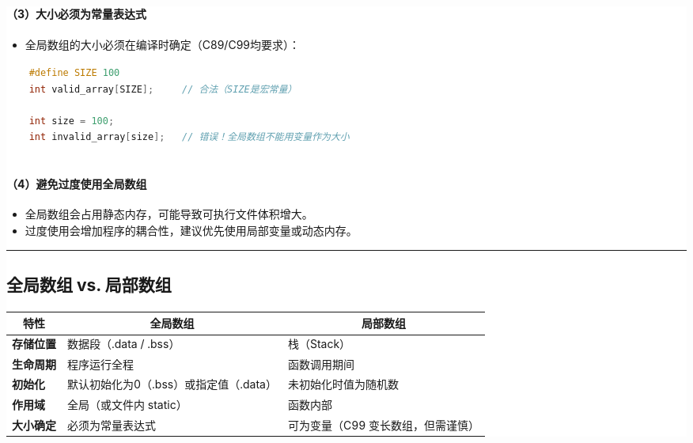 #### **（3）大小必须为常量表达式**

- 全局数组的大小必须在编译时确定（C89/C99均要求）：
```c
	#define SIZE 100
    int valid_array[SIZE];     // 合法（SIZE是宏常量）
    
    int size = 100;
    int invalid_array[size];   // 错误！全局数组不能用变量作为大小
    
```
  
#### **（4）避免过度使用全局数组**
- 全局数组会占用静态内存，可能导致可执行文件体积增大。
- 过度使用会增加程序的耦合性，建议优先使用局部变量或动态内存。

---

## 全局数组 vs. 局部数组

|**特性**|**全局数组**|**局部数组**|
|---|---|---|
|**存储位置**|数据段（.data / .bss）|栈（Stack）|
|**生命周期**|程序运行全程|函数调用期间|
|**初始化**|默认初始化为0（.bss）或指定值（.data）|未初始化时值为随机数|
|**作用域**|全局（或文件内 static）|函数内部|
|**大小确定**|必须为常量表达式|可为变量（C99 变长数组，但需谨慎）|